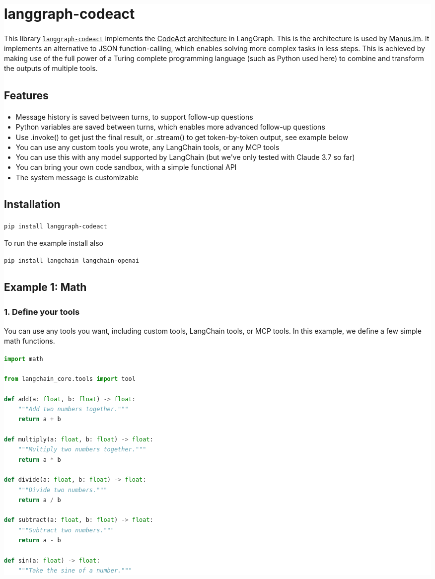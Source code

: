 # langgraph-codeact

This library [`langgraph-codeact`](https://github.com/langchain-ai/langgraph-codeact) implements the [CodeAct architecture](https://arxiv.org/abs/2402.01030) in LangGraph. This is the architecture is used by [Manus.im](https://manus.im/). It implements an alternative to JSON function-calling, which enables solving more complex tasks in less steps. This is achieved by making use of the full power of a Turing complete programming language (such as Python used here) to combine and transform the outputs of multiple tools.

## Features

- Message history is saved between turns, to support follow-up questions
- Python variables are saved between turns, which enables more advanced follow-up questions
- Use .invoke() to get just the final result, or .stream() to get token-by-token output, see example below
- You can use any custom tools you wrote, any LangChain tools, or any MCP tools
- You can use this with any model supported by LangChain (but we've only tested with Claude 3.7 so far)
- You can bring your own code sandbox, with a simple functional API
- The system message is customizable

## Installation

```bash
pip install langgraph-codeact
```

To run the example install also

```bash
pip install langchain langchain-openai
```

## Example 1: Math

### 1. Define your tools

You can use any tools you want, including custom tools, LangChain tools, or MCP tools. In this example, we define a few simple math functions.


```python
import math

from langchain_core.tools import tool

def add(a: float, b: float) -> float:
    """Add two numbers together."""
    return a + b

def multiply(a: float, b: float) -> float:
    """Multiply two numbers together."""
    return a * b

def divide(a: float, b: float) -> float:
    """Divide two numbers."""
    return a / b

def subtract(a: float, b: float) -> float:
    """Subtract two numbers."""
    return a - b

def sin(a: float) -> float:
    """Take the sine of a number."""
```